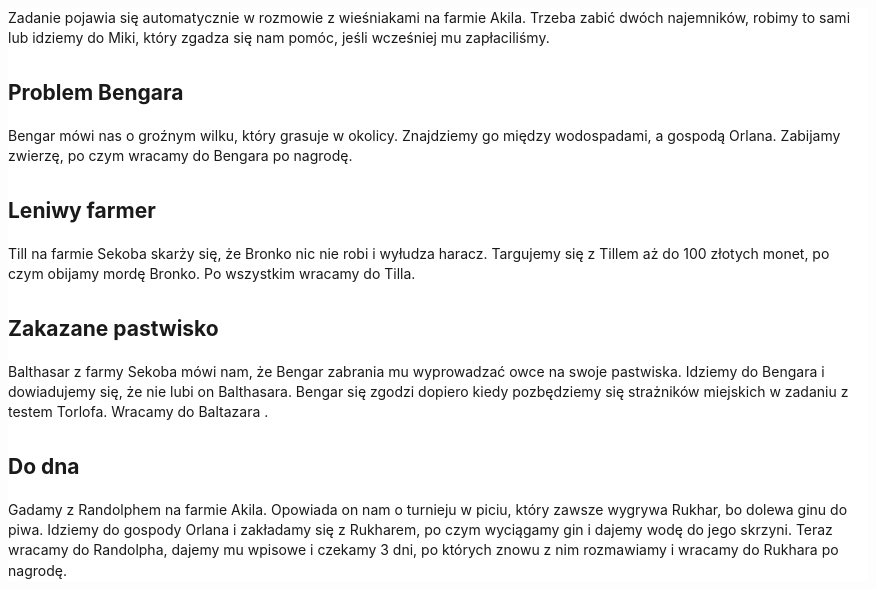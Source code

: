   
Zadanie pojawia się automatycznie w rozmowie z wieśniakami na farmie Akila. Trzeba zabić dwóch najemników, robimy to sami lub idziemy do Miki, który zgadza się nam pomóc, jeśli wcześniej mu zapłaciliśmy.  
  
## Problem Bengara

  
Bengar mówi nas o groźnym wilku, który grasuje w okolicy. Znajdziemy go między wodospadami, a gospodą Orlana. Zabijamy zwierzę, po czym wracamy do Bengara po nagrodę.  
  
## Leniwy farmer

  
Till na farmie Sekoba skarży się, że Bronko nic nie robi i wyłudza haracz. Targujemy się z Tillem aż do 100 złotych monet, po czym obijamy mordę Bronko. Po wszystkim wracamy do Tilla.  
  
## Zakazane pastwisko

  
Balthasar z farmy Sekoba mówi nam, że Bengar zabrania mu wyprowadzać owce na swoje pastwiska. Idziemy do Bengara i dowiadujemy się, że nie lubi on Balthasara. Bengar się zgodzi dopiero kiedy pozbędziemy się strażników miejskich w zadaniu z testem Torlofa. Wracamy do Baltazara .  
  
## Do dna

  
Gadamy z Randolphem na farmie Akila. Opowiada on nam o turnieju w piciu, który zawsze wygrywa Rukhar, bo dolewa ginu do piwa. Idziemy do gospody Orlana i zakładamy się z Rukharem, po czym wyciągamy gin i dajemy wodę do jego skrzyni. Teraz wracamy do Randolpha, dajemy mu wpisowe i czekamy 3 dni, po których znowu z nim rozmawiamy i wracamy do Rukhara po nagrodę.